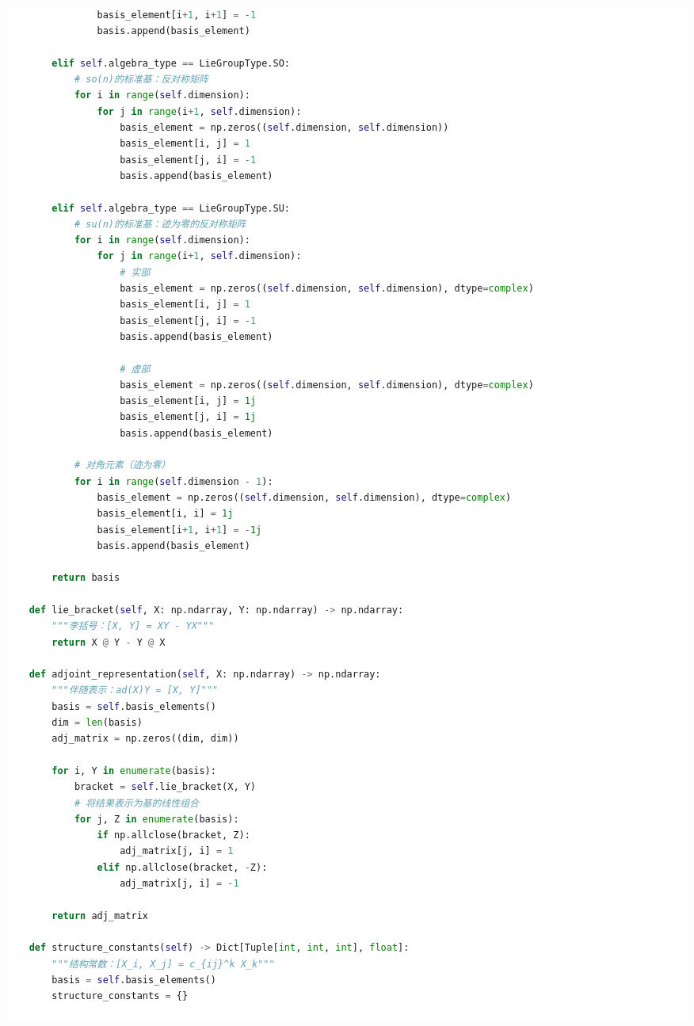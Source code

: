 ```python
                basis_element[i+1, i+1] = -1
                basis.append(basis_element)
        
        elif self.algebra_type == LieGroupType.SO:
            # so(n)的标准基：反对称矩阵
            for i in range(self.dimension):
                for j in range(i+1, self.dimension):
                    basis_element = np.zeros((self.dimension, self.dimension))
                    basis_element[i, j] = 1
                    basis_element[j, i] = -1
                    basis.append(basis_element)
        
        elif self.algebra_type == LieGroupType.SU:
            # su(n)的标准基：迹为零的反对称矩阵
            for i in range(self.dimension):
                for j in range(i+1, self.dimension):
                    # 实部
                    basis_element = np.zeros((self.dimension, self.dimension), dtype=complex)
                    basis_element[i, j] = 1
                    basis_element[j, i] = -1
                    basis.append(basis_element)
                    
                    # 虚部
                    basis_element = np.zeros((self.dimension, self.dimension), dtype=complex)
                    basis_element[i, j] = 1j
                    basis_element[j, i] = 1j
                    basis.append(basis_element)
            
            # 对角元素（迹为零）
            for i in range(self.dimension - 1):
                basis_element = np.zeros((self.dimension, self.dimension), dtype=complex)
                basis_element[i, i] = 1j
                basis_element[i+1, i+1] = -1j
                basis.append(basis_element)
        
        return basis
    
    def lie_bracket(self, X: np.ndarray, Y: np.ndarray) -> np.ndarray:
        """李括号：[X, Y] = XY - YX"""
        return X @ Y - Y @ X
    
    def adjoint_representation(self, X: np.ndarray) -> np.ndarray:
        """伴随表示：ad(X)Y = [X, Y]"""
        basis = self.basis_elements()
        dim = len(basis)
        adj_matrix = np.zeros((dim, dim))
        
        for i, Y in enumerate(basis):
            bracket = self.lie_bracket(X, Y)
            # 将结果表示为基的线性组合
            for j, Z in enumerate(basis):
                if np.allclose(bracket, Z):
                    adj_matrix[j, i] = 1
                elif np.allclose(bracket, -Z):
                    adj_matrix[j, i] = -1
        
        return adj_matrix
    
    def structure_constants(self) -> Dict[Tuple[int, int, int], float]:
        """结构常数：[X_i, X_j] = c_{ij}^k X_k"""
        basis = self.basis_elements()
        structure_constants = {}
        
```